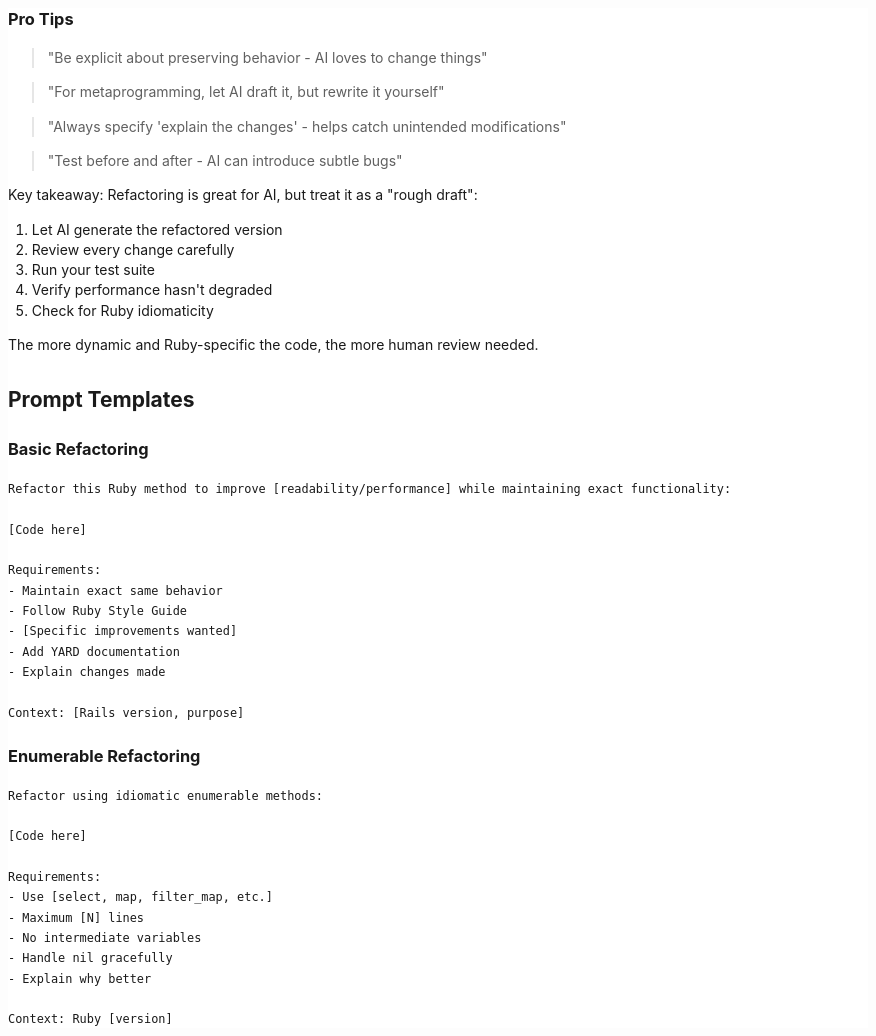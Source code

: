 ### Pro Tips

> "Be explicit about preserving behavior - AI loves to change things"

> "For metaprogramming, let AI draft it, but rewrite it yourself"

> "Always specify 'explain the changes' - helps catch unintended modifications"

> "Test before and after - AI can introduce subtle bugs"

Key takeaway: Refactoring is great for AI, but treat it as a "rough draft":
1. Let AI generate the refactored version
2. Review every change carefully
3. Run your test suite
4. Verify performance hasn't degraded
5. Check for Ruby idiomaticity

The more dynamic and Ruby-specific the code, the more human review needed.

## Prompt Templates

### Basic Refactoring
```
Refactor this Ruby method to improve [readability/performance] while maintaining exact functionality:

[Code here]

Requirements:
- Maintain exact same behavior
- Follow Ruby Style Guide
- [Specific improvements wanted]
- Add YARD documentation
- Explain changes made

Context: [Rails version, purpose]
```

### Enumerable Refactoring
```
Refactor using idiomatic enumerable methods:

[Code here]

Requirements:
- Use [select, map, filter_map, etc.]
- Maximum [N] lines
- No intermediate variables
- Handle nil gracefully
- Explain why better

Context: Ruby [version]
```
